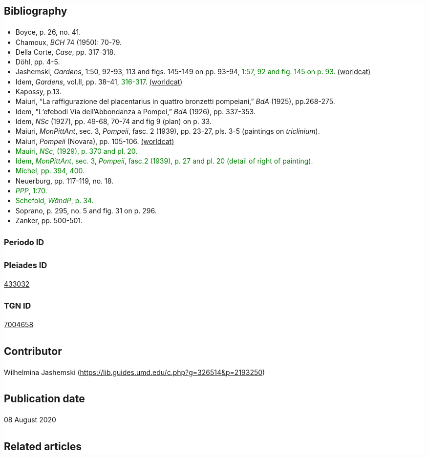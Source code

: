 
## Bibliography

* Boyce, p. 26, no. 41.
* Chamoux, *BCH* 74 (1950): 70-79.
* Della Corte, *Case*, pp. 317-318.
* Döhl, pp. 4-5.
* Jashemski, *Gardens*, 1:50, 92-93, 113 and figs. 145-149 on pp. 93-94,<span style="color:green"> 1:57, 92 and fig. 145 on p. 93.</span> [(worldcat)](http://www.worldcat.org/oclc/884024123)
* Idem, *Gardens*, vol.II, pp. 38–41, <span style="color:green">316-317</span>. [(worldcat)](http://www.worldcat.org/oclc/921816405)
* Kapossy, p.13.
* Maiuri, “La raffigurazione del placentarius in quattro bronzetti pompeiani,” *BdA* (1925), pp.268-275.
* Idem, "L’efebodi Via dell’Abbondanza a Pompei,” *BdA* (1926), pp. 337-353.
* Idem, *NSc* (1927), pp. 49-68, 70-74 and fig 9 (plan) on p. 33.
* Maiuri, *MonPittAnt*, sec. 3, *Pompeii*, fasc. 2 (1939), pp. 23-27, pls. 3-5 (paintings on *triclinium*).
* Maiuri, *Pompeii* (Novara), pp. 105-106. [(worldcat)](http://www.worldcat.org/oclc/470375462)
* <span style="color:green">Mauiri, *NSc*, (1929), p. 370 and pl. 20.</span>
* <span style="color:green">Idem, *MonPittAnt*, sec. 3, *Pompeii*, fasc.2 (1939), p. 27 and pl. 20 (detail of right of painting).</span>
* <span style="color:green">Michel, pp. 394, 400.</span>
* Neuerburg, pp. 117-119, no. 18.
* <span style="color:green">*PPP*, 1:70. </span>
* <span style="color:green">Schefold, *WändP*, p. 34. </span>
* Soprano, p. 295, no. 5 and fig. 31 on p. 296.
* Zanker, pp. 500-501.

### Periodo ID



### Pleiades ID

[433032](https://pleiades.stoa.org/places/433032)

### TGN ID

[7004658](http://vocab.getty.edu/page/tgn/7004658)

## Contributor

Wilhelmina Jashemski (https://lib.guides.umd.edu/c.php?g=326514&p=2193250)

## Publication date

08 August 2020

## Related articles


